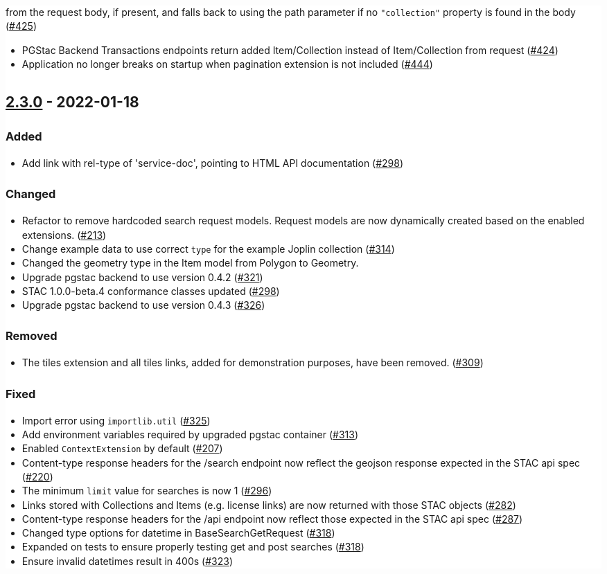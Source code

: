   from the request body, if present, and falls back to using the path parameter if no `"collection"` property is found in the body
  ([#425](https://github.com/stac-utils/stac-fastapi/pull/425))
- PGStac Backend Transactions endpoints return added Item/Collection instead of Item/Collection from request ([#424](https://github.com/stac-utils/stac-fastapi/pull/424))
- Application no longer breaks on startup when pagination extension is not included ([#444](https://github.com/stac-utils/stac-fastapi/pull/444))

## [2.3.0] - 2022-01-18

### Added

- Add link with rel-type of 'service-doc', pointing to HTML API documentation ([#298](https://github.com/stac-utils/stac-fastapi/pull/298))

### Changed

- Refactor to remove hardcoded search request models. Request models are now dynamically created based on the enabled extensions.
  ([#213](https://github.com/stac-utils/stac-fastapi/pull/213))
- Change example data to use correct `type` for the example Joplin collection ([#314](https://github.com/stac-utils/stac-fastapi/pull/314))
- Changed the geometry type in the Item model from Polygon to Geometry.
- Upgrade pgstac backend to use version 0.4.2 ([#321](https://github.com/stac-utils/stac-fastapi/pull/321))
- STAC 1.0.0-beta.4 conformance classes updated ([#298](https://github.com/stac-utils/stac-fastapi/pull/298))
- Upgrade pgstac backend to use version 0.4.3 ([#326](https://github.com/stac-utils/stac-fastapi/pull/326))

### Removed

- The tiles extension and all tiles links, added for demonstration purposes, have been removed. ([#309](https://github.com/stac-utils/stac-fastapi/pull/309))

### Fixed

- Import error using `importlib.util` ([#325](https://github.com/stac-utils/stac-fastapi/pull/325))
- Add environment variables required by upgraded pgstac container ([#313](https://github.com/stac-utils/stac-fastapi/pull/313))
- Enabled `ContextExtension` by default ([#207](https://github.com/stac-utils/stac-fastapi/issues/207))
- Content-type response headers for the /search endpoint now reflect the geojson response expected in the STAC api spec ([#220](https://github.com/stac-utils/stac-fastapi/issues/220))
- The minimum `limit` value for searches is now 1 ([#296](https://github.com/stac-utils/stac-fastapi/pull/296))
- Links stored with Collections and Items (e.g. license links) are now returned with those STAC objects ([#282](https://github.com/stac-utils/stac-fastapi/pull/282))
- Content-type response headers for the /api endpoint now reflect those expected in the STAC api spec ([#287](https://github.com/stac-utils/stac-fastapi/pull/287))
- Changed type options for datetime in BaseSearchGetRequest ([#318](https://github.com/stac-utils/stac-fastapi/pull/318))
- Expanded on tests to ensure properly testing get and post searches ([#318](https://github.com/stac-utils/stac-fastapi/pull/318))
- Ensure invalid datetimes result in 400s ([#323](https://github.com/stac-utils/stac-fastapi/pull/323))


[Unreleased]: <https://github.com/stac-utils/stac-fastapi-pgstac/compare/6.0.2..main>
[6.0.2]: <https://github.com/stac-utils/stac-fastapi-pgstac/compare/6.0.1..6.0.2>
[6.0.1]: <https://github.com/stac-utils/stac-fastapi-pgstac/compare/6.0.0..6.0.1>
[6.0.0]: <https://github.com/stac-utils/stac-fastapi-pgstac/compare/5.0.3..6.0.0>
[5.0.3]: <https://github.com/stac-utils/stac-fastapi-pgstac/compare/5.0.2..5.0.3>
[5.0.2]: <https://github.com/stac-utils/stac-fastapi-pgstac/compare/5.0.1..5.0.2>
[5.0.1]: <https://github.com/stac-utils/stac-fastapi-pgstac/compare/5.0.0..5.0.1>
[5.0.0]: <https://github.com/stac-utils/stac-fastapi-pgstac/compare/4.0.3..5.0.0>
[4.0.3]: <https://github.com/stac-utils/stac-fastapi-pgstac/compare/4.0.2..4.0.3>
[4.0.2]: <https://github.com/stac-utils/stac-fastapi-pgstac/compare/4.0.1..4.0.2>
[4.0.1]: <https://github.com/stac-utils/stac-fastapi-pgstac/compare/4.0.0..4.0.1>
[4.0.0]: <https://github.com/stac-utils/stac-fastapi-pgstac/compare/3.0.1..4.0.0>
[3.0.1]: <https://github.com/stac-utils/stac-fastapi-pgstac/compare/3.0.0..3.0.1>
[3.0.0]: <https://github.com/stac-utils/stac-fastapi-pgstac/compare/2.5.0..3.0.0>
[2.5.0]: <https://github.com/stac-utils/stac-fastapi-pgstac/compare/2.4.11..2.5.0>
[2.4.11]: <https://github.com/stac-utils/stac-fastapi-pgstac/compare/2.4.10..2.4.11>
[2.4.10]: <https://github.com/stac-utils/stac-fastapi-pgstac/compare/2.4.9..2.4.10>
[2.4.9]: <https://github.com/stac-utils/stac-fastapi-pgstac/compare/2.4.8..2.4.9>
[2.4.8]: <https://github.com/stac-utils/stac-fastapi-pgstac/compare/2.4.7..2.4.8>
[2.4.7]: <https://github.com/stac-utils/stac-fastapi-pgstac/compare/2.4.6..2.4.7>
[2.4.6]: <https://github.com/stac-utils/stac-fastapi-pgstac/compare/2.4.5..2.4.6>
[2.4.5]: <https://github.com/stac-utils/stac-fastapi/compare/2.4.4..2.4.5>
[2.4.4]: <https://github.com/stac-utils/stac-fastapi/compare/2.4.3..2.4.4>
[2.4.3]: <https://github.com/stac-utils/stac-fastapi/compare/2.4.2..2.4.3>
[2.4.2]: <https://github.com/stac-utils/stac-fastapi/compare/2.4.1..2.4.2>
[2.4.1]: <https://github.com/stac-utils/stac-fastapi/compare/2.4.0..2.4.1>
[2.4.0]: <https://github.com/stac-utils/stac-fastapi/compare/2.3.0..2.4.0>
[2.3.0]: <https://github.com/stac-utils/stac-fastapi/compare/2.2.0..2.3.0>
[2.2.0]: <https://github.com/stac-utils/stac-fastapi/compare/2.1.1..2.2.0>
[2.1.1]: <https://github.com/stac-utils/stac-fastapi/compare/2.1.0..2.1.1>
[2.1.0]: <https://github.com/stac-utils/stac-fastapi/compare/2.1.0..main>
[2.0.0]: <https://github.com/stac-utils/stac-fastapi/compare/1.1.0..2.0.0>
[1.1.0]: <https://github.com/stac-utils/stac-fastapi/compare/1.0.0..1.1.0>
[1.0.0]: <https://github.com/stac-utils/stac-fastapi/tree/1.0.0>